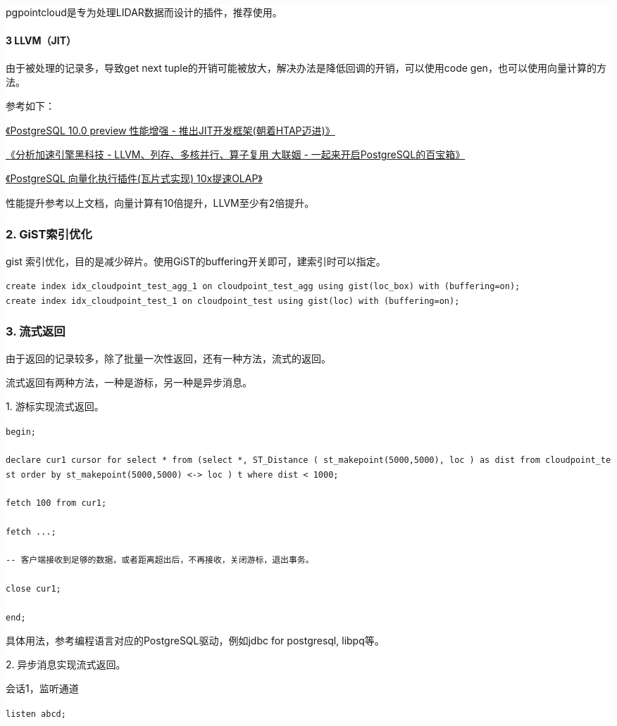 pgpointcloud是专为处理LIDAR数据而设计的插件，推荐使用。  
  
#### 3 LLVM（JIT）  
由于被处理的记录多，导致get next tuple的开销可能被放大，解决办法是降低回调的开销，可以使用code gen，也可以使用向量计算的方法。  
  
参考如下：  
  
[《PostgreSQL 10.0 preview 性能增强 - 推出JIT开发框架(朝着HTAP迈进)》](../201703/20170330_02.md)    
  
[《分析加速引擎黑科技 - LLVM、列存、多核并行、算子复用 大联姻 - 一起来开启PostgreSQL的百宝箱》](../201612/20161216_01.md)     
  
[《PostgreSQL 向量化执行插件(瓦片式实现) 10x提速OLAP》](../201702/20170225_01.md)    
  
性能提升参考以上文档，向量计算有10倍提升，LLVM至少有2倍提升。    
  
### 2. GiST索引优化  
gist 索引优化，目的是减少碎片。使用GiST的buffering开关即可，建索引时可以指定。  
  
```  
create index idx_cloudpoint_test_agg_1 on cloudpoint_test_agg using gist(loc_box) with (buffering=on);  
create index idx_cloudpoint_test_1 on cloudpoint_test using gist(loc) with (buffering=on);  
```  
  
### 3. 流式返回  
由于返回的记录较多，除了批量一次性返回，还有一种方法，流式的返回。  
  
流式返回有两种方法，一种是游标，另一种是异步消息。  
  
1\. 游标实现流式返回。  
  
```  
begin;  
  
declare cur1 cursor for select * from (select *, ST_Distance ( st_makepoint(5000,5000), loc ) as dist from cloudpoint_test order by st_makepoint(5000,5000) <-> loc ) t where dist < 1000;  
  
fetch 100 from cur1;  
  
fetch ...;  
  
-- 客户端接收到足够的数据，或者距离超出后，不再接收，关闭游标，退出事务。  
  
close cur1;  
  
end;  
```  
  
具体用法，参考编程语言对应的PostgreSQL驱动，例如jdbc for postgresql, libpq等。  
  
2\. 异步消息实现流式返回。  
  
会话1，监听通道  
  
```  
listen abcd;  
```  
  